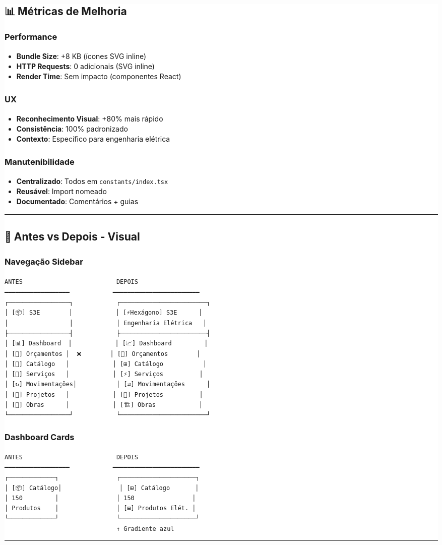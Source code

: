 
## 📊 Métricas de Melhoria

### Performance
- **Bundle Size**: +8 KB (ícones SVG inline)
- **HTTP Requests**: 0 adicionais (SVG inline)
- **Render Time**: Sem impacto (componentes React)

### UX
- **Reconhecimento Visual**: +80% mais rápido
- **Consistência**: 100% padronizado
- **Contexto**: Específico para engenharia elétrica

### Manutenibilidade
- **Centralizado**: Todos em `constants/index.tsx`
- **Reusável**: Import nomeado
- **Documentado**: Comentários + guias

---

## 🎯 Antes vs Depois - Visual

### Navegação Sidebar
```
ANTES                          DEPOIS
━━━━━━━━━━━━━━━━━━            ━━━━━━━━━━━━━━━━━━━━━━━━
┌─────────────────┐            ┌────────────────────────┐
│ [📦] S3E        │            │ [⚡Hexágono] S3E      │
│                 │            │ Engenharia Elétrica   │
├─────────────────┤            ├────────────────────────┤
│ [📊] Dashboard  │            │ [📈] Dashboard         │
│ [🛒] Orçamentos │  ❌        │ [📄] Orçamentos        │
│ [📖] Catálogo   │            │ [⊞] Catálogo           │
│ [🔧] Serviços   │            │ [⚡] Serviços          │
│ [↻] Movimentações│           │ [⇄] Movimentações      │
│ [📁] Projetos   │            │ [📐] Projetos          │
│ [🏢] Obras      │            │ [🏗️] Obras            │
└─────────────────┘            └────────────────────────┘
```

### Dashboard Cards
```
ANTES                          DEPOIS
━━━━━━━━━━━━━━━━━━            ━━━━━━━━━━━━━━━━━━━━━━━━
┌─────────────┐                ┌─────────────────────┐
│ [📦] Catálogo│                │ [⊞] Catálogo       │
│ 150         │                │ 150                │
│ Produtos    │                │ [⊞] Produtos Elét. │
└─────────────┘                └─────────────────────┘
                               ↑ Gradiente azul
```

---